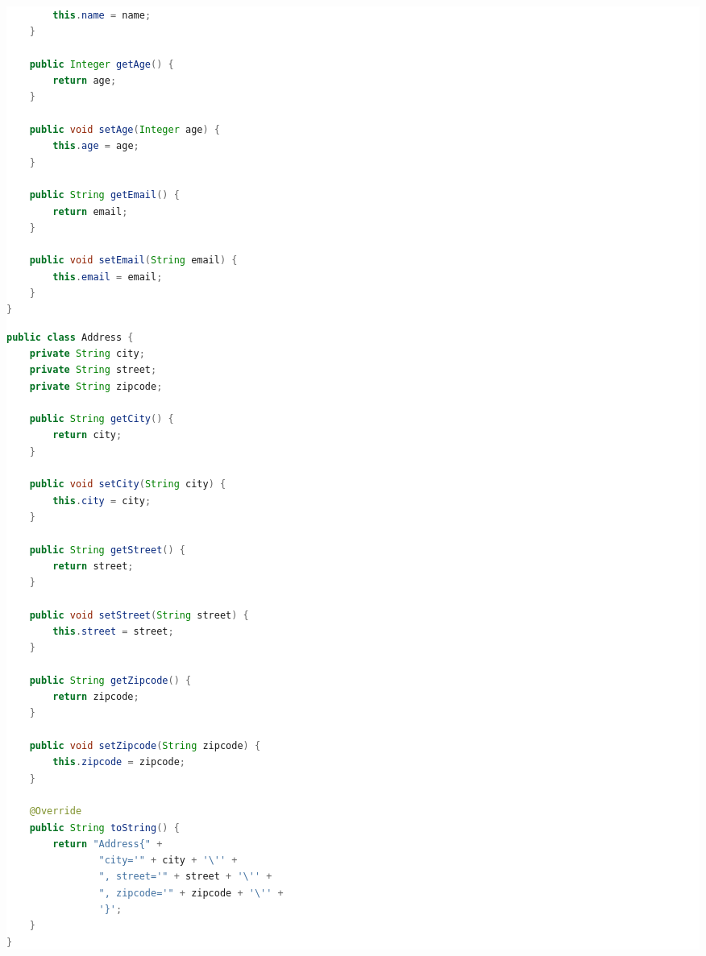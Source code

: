 ```java
        this.name = name;
    }

    public Integer getAge() {
        return age;
    }

    public void setAge(Integer age) {
        this.age = age;
    }

    public String getEmail() {
        return email;
    }

    public void setEmail(String email) {
        this.email = email;
    }
}

```



```java
public class Address {
    private String city;
    private String street;
    private String zipcode;

    public String getCity() {
        return city;
    }

    public void setCity(String city) {
        this.city = city;
    }

    public String getStreet() {
        return street;
    }

    public void setStreet(String street) {
        this.street = street;
    }

    public String getZipcode() {
        return zipcode;
    }

    public void setZipcode(String zipcode) {
        this.zipcode = zipcode;
    }

    @Override
    public String toString() {
        return "Address{" +
                "city='" + city + '\'' +
                ", street='" + street + '\'' +
                ", zipcode='" + zipcode + '\'' +
                '}';
    }
}

```